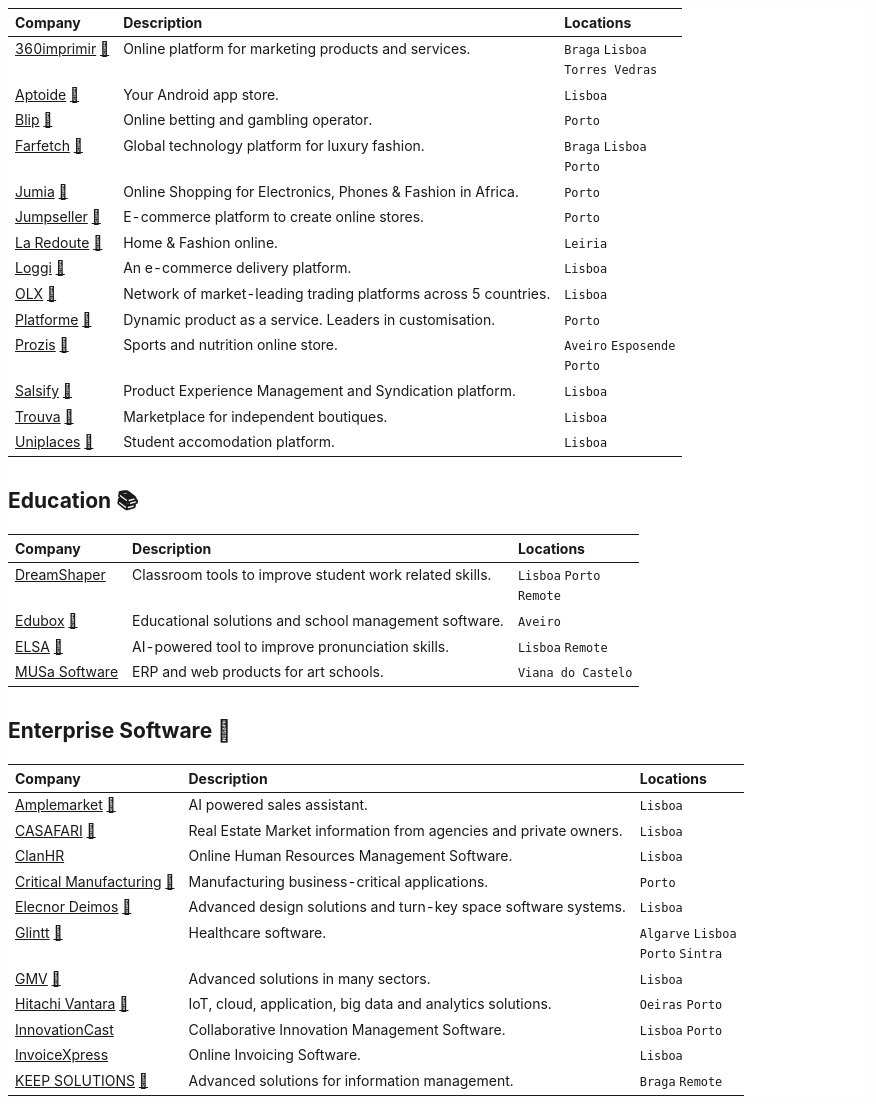 | Company | Description | Locations |
| :------ | :---------- | :-------- |
| [360imprimir](https://www.360imprimir.pt/) [:rocket:](https://www.360imprimir.pt/Home/Carreiras) | Online platform for marketing products and services. | `Braga` `Lisboa` <br> `Torres Vedras` |
| [Aptoide](https://www.aptoide.com/) [:rocket:](https://co.aptoide.com/jobs) | Your Android app store. | `Lisboa` |
| [Blip](https://blip.pt) [:rocket:](https://blip.pt/jobs/) | Online betting and gambling operator. | `Porto` |
| [Farfetch](https://www.farfetch.com) [:rocket:](https://www.farfetch.com/pt/careers) | Global technology platform for luxury fashion. | `Braga` `Lisboa` <br> `Porto` |
| [Jumia](https://group.jumia.com) [:rocket:](https://group.jumia.com/careers) | Online Shopping for Electronics, Phones & Fashion in Africa. | `Porto` |
| [Jumpseller](https://jumpseller.com) [:rocket:](https://jumpseller.com/jobs) | E-commerce platform to create online stores. | `Porto` |
| [La Redoute](https://www.laredoute-corporate.com/en/homepage/) [:rocket:](https://www.linkedin.com/company/la-redoute/jobs/) | Home & Fashion online. | `Leiria` |
| [Loggi](https://www.loggi.com/) [:rocket:](https://jobs.kenoby.com/loggi/) | An e-commerce delivery platform. | `Lisboa` |
| [OLX](https://www.olxgroup.com) [:rocket:](https://www.olxgroup.com/search/all-functions/portugal-lisbon/all-brands) | Network of market-leading trading platforms across 5 countries. | `Lisboa` |
| [Platforme](https://platforme.com) [:rocket:](https://platforme.com/jobs) | Dynamic product as a service. Leaders in customisation. | `Porto` |
| [Prozis](https://www.prozis.com/pt/en) [:rocket:](https://prozis.breezy.hr/) | Sports and nutrition online store. |  `Aveiro` `Esposende` <br> `Porto` |
| [Salsify](https://www.salsify.com) [:rocket:](https://www.salsify.com/careers) | Product Experience Management and Syndication platform. | `Lisboa` |
| [Trouva](https://www.trouva.com) [:rocket:](https://trouva.workable.com/) | Marketplace for independent boutiques. | `Lisboa` |
| [Uniplaces](https://www.uniplaces.com/) [:rocket:](https://careers.uniplaces.com/) | Student accomodation platform. | `Lisboa` |


## Education :books:

| Company | Description | Locations |
| :------ | :---------- | :-------- |
| [DreamShaper](https://dreamshaper.com/) | Classroom tools to improve student work related skills. | `Lisboa` `Porto` <br> `Remote` |
| [Edubox](https://edubox.pt) [:rocket:](https://edubox.pt/candidaturas)| Educational solutions and school management software. | `Aveiro` |
| [ELSA](https://elsaspeak.com/) [:rocket:](https://elsaspeak.com/careers)| AI-powered tool to improve pronunciation skills. | `Lisboa` `Remote` |
| [MUSa Software](https://musasoftware.com/) | ERP and web products for art schools. | `Viana do Castelo` |


## Enterprise Software :office:

| Company | Description | Locations |
| :------ | :---------- | :-------- |
| [Amplemarket](https://amplemarket.com/) [:rocket:](https://amplemarket.com/careers) | AI powered sales assistant. | `Lisboa` |
| [CASAFARI](https://www.casafari.com/) [:rocket:](https://www.casafari.com/careers) | Real Estate Market information from agencies and private owners. | `Lisboa` |
| [ClanHR](https://www.clanhr.com) | Online Human Resources Management Software. | `Lisboa` |
| [Critical Manufacturing](https://www.criticalmanufacturing.com) [:rocket:](https://www.criticalmanufacturing.com/en/careers) | Manufacturing business-critical applications. | `Porto` |
| [Elecnor Deimos](http://www.elecnor-deimos.com/) [:rocket:](http://www.elecnor-deimos.com/jobs/) | Advanced design solutions and turn-key space software systems. | `Lisboa` |
| [Glintt](https://www.glintt.com/) [:rocket:](https://www.glintt.com/pt/carreiras/ofertas/Paginas/Ofertas.aspx) | Healthcare software. | `Algarve` `Lisboa` <br> `Porto` `Sintra` |
| [GMV](https://www.gmv.com/) [:rocket:](https://www.gmv.com/pt/Emprego/) | Advanced solutions in many sectors. | `Lisboa` |
| [Hitachi Vantara](https://www.hitachivantara.com/) [:rocket:](https://www.hitachivantara.com/en-us/company/careers.html) | IoT, cloud, application, big data and analytics solutions. | `Oeiras` `Porto` |
| [InnovationCast](https://innovationcast.com/) | Collaborative Innovation Management Software. | `Lisboa` `Porto` |
| [InvoiceXpress](https://www.invoicexpress.com/) | Online Invoicing Software. | `Lisboa` |
| [KEEP SOLUTIONS](https://www.keep.pt/) [:rocket:](https://www.keep.pt/empresa/carreiras/) | Advanced solutions for information management. | `Braga` `Remote` |